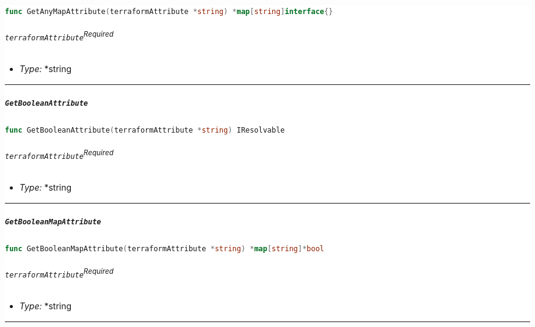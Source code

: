 ```go
func GetAnyMapAttribute(terraformAttribute *string) *map[string]interface{}
```

###### `terraformAttribute`<sup>Required</sup> <a name="terraformAttribute" id="rhizo-co-terraform-provider-oci.dataOciDatabaseCloudVmClusters.DataOciDatabaseCloudVmClustersCloudVmClustersCloudAutomationUpdateDetailsApplyUpdateTimePreferenceOutputReference.getAnyMapAttribute.parameter.terraformAttribute"></a>

- *Type:* *string

---

##### `GetBooleanAttribute` <a name="GetBooleanAttribute" id="rhizo-co-terraform-provider-oci.dataOciDatabaseCloudVmClusters.DataOciDatabaseCloudVmClustersCloudVmClustersCloudAutomationUpdateDetailsApplyUpdateTimePreferenceOutputReference.getBooleanAttribute"></a>

```go
func GetBooleanAttribute(terraformAttribute *string) IResolvable
```

###### `terraformAttribute`<sup>Required</sup> <a name="terraformAttribute" id="rhizo-co-terraform-provider-oci.dataOciDatabaseCloudVmClusters.DataOciDatabaseCloudVmClustersCloudVmClustersCloudAutomationUpdateDetailsApplyUpdateTimePreferenceOutputReference.getBooleanAttribute.parameter.terraformAttribute"></a>

- *Type:* *string

---

##### `GetBooleanMapAttribute` <a name="GetBooleanMapAttribute" id="rhizo-co-terraform-provider-oci.dataOciDatabaseCloudVmClusters.DataOciDatabaseCloudVmClustersCloudVmClustersCloudAutomationUpdateDetailsApplyUpdateTimePreferenceOutputReference.getBooleanMapAttribute"></a>

```go
func GetBooleanMapAttribute(terraformAttribute *string) *map[string]*bool
```

###### `terraformAttribute`<sup>Required</sup> <a name="terraformAttribute" id="rhizo-co-terraform-provider-oci.dataOciDatabaseCloudVmClusters.DataOciDatabaseCloudVmClustersCloudVmClustersCloudAutomationUpdateDetailsApplyUpdateTimePreferenceOutputReference.getBooleanMapAttribute.parameter.terraformAttribute"></a>

- *Type:* *string

---
